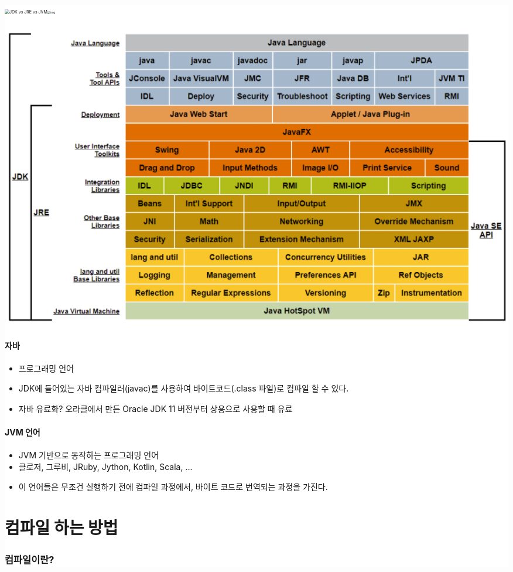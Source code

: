 <img src="https://user-images.githubusercontent.com/35985636/127742722-b1bd8653-0087-4640-b5e2-c676610c8bef.png" alt="JDK vs JRE vs JVM" style="zoom:50%;" /><img src="https://user-images.githubusercontent.com/35985636/127742737-edb2536f-ec83-4c7f-8bbd-cba54054b4f5.png" alt="img" style="zoom:33%;" />

![JRE JDK 차이](/assets/images/LANGUAGE/java/jdkjre.png)



#### 자바

- 프로그래밍 언어

- JDK에 들어있는 자바 컴파일러(javac)를 사용하여 바이트코드(.class 파일)로 컴파일 할 수 있다.

- 자바 유료화? 오라클에서 만든 Oracle JDK 11 버전부터 상용으로 사용할 때 유료

  

#### JVM 언어

- JVM 기반으로 동작하는 프로그래밍 언어
- 클로저, 그루비, JRuby, Jython, Kotlin, Scala, ...

* 이 언어들은 무조건 실행하기 전에 컴파일 과정에서, 바이트 코드로 번역되는 과정을 가진다.



# 컴파일 하는 방법

### 컴파일이란?
